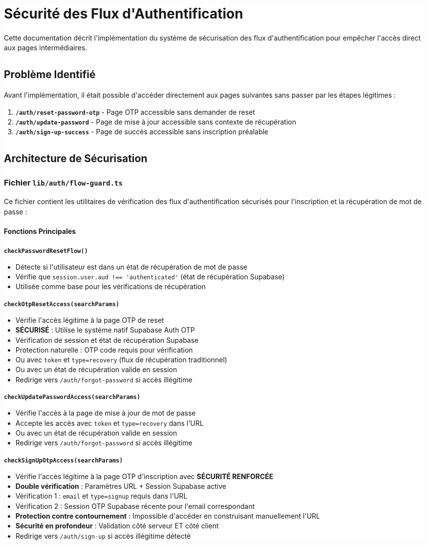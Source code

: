 # Sécurité des Flux d'Authentification

Cette documentation décrit l'implémentation du système de sécurisation des flux d'authentification pour empêcher l'accès direct aux pages intermédiaires.

## Problème Identifié

Avant l'implémentation, il était possible d'accéder directement aux pages suivantes sans passer par les étapes légitimes :

1. **`/auth/reset-password-otp`** - Page OTP accessible sans demander de reset
2. **`/auth/update-password`** - Page de mise à jour accessible sans contexte de récupération
3. **`/auth/sign-up-success`** - Page de succès accessible sans inscription préalable

## Architecture de Sécurisation

### Fichier `lib/auth/flow-guard.ts`

Ce fichier contient les utilitaires de vérification des flux d'authentification sécurisés pour l'inscription et la récupération de mot de passe :

#### Fonctions Principales

**`checkPasswordResetFlow()`**

- Détecte si l'utilisateur est dans un état de récupération de mot de passe
- Vérifie que `session.user.aud !== 'authenticated'` (état de récupération Supabase)
- Utilisée comme base pour les vérifications de récupération

**`checkOtpResetAccess(searchParams)`**

- Vérifie l'accès légitime à la page OTP de reset
- **SÉCURISÉ** : Utilise le système natif Supabase Auth OTP
- Vérification de session et état de récupération Supabase
- Protection naturelle : OTP code requis pour vérification
- Ou avec `token` et `type=recovery` (flux de récupération traditionnel)
- Ou avec un état de récupération valide en session
- Redirige vers `/auth/forgot-password` si accès illégitime

**`checkUpdatePasswordAccess(searchParams)`**

- Vérifie l'accès à la page de mise à jour de mot de passe
- Accepte les accès avec `token` et `type=recovery` dans l'URL
- Ou avec un état de récupération valide en session
- Redirige vers `/auth/forgot-password` si accès illégitime

**`checkSignUpOtpAccess(searchParams)`**

- Vérifie l'accès légitime à la page OTP d'inscription avec **SÉCURITÉ RENFORCÉE**
- **Double vérification** : Paramètres URL + Session Supabase active
- Vérification 1 : `email` et `type=signup` requis dans l'URL
- Vérification 2 : Session OTP Supabase récente pour l'email correspondant
- **Protection contre contournement** : Impossible d'accéder en construisant manuellement l'URL
- **Sécurité en profondeur** : Validation côté serveur ET côté client
- Redirige vers `/auth/sign-up` si accès illégitime détecté
